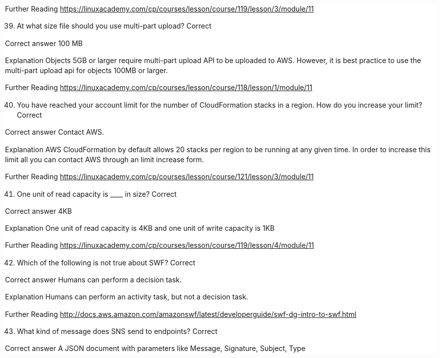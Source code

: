 Further Reading
https://linuxacademy.com/cp/courses/lesson/course/119/lesson/3/module/11

39) At what size file should you use multi-part upload?
Correct

Correct answer
100 MB

Explanation
Objects 5GB or larger require multi-part upload API to be uploaded to AWS. However, it is best practice to use the multi-part upload api for objects 100MB or larger.

Further Reading
https://linuxacademy.com/cp/courses/lesson/course/118/lesson/1/module/11

40) You have reached your account limit for the number of CloudFormation stacks in a region. How do you increase your limit?
Correct

Correct answer
Contact AWS.

Explanation
AWS CloudFormation by default allows 20 stacks per region to be running at any given time. In order to increase this limit all you can contact AWS through an limit increase form.

Further Reading
https://linuxacademy.com/cp/courses/lesson/course/121/lesson/3/module/11

41) One unit of read capacity is ____ in size?
Correct

Correct answer
4KB

Explanation
One unit of read capacity is 4KB and one unit of write capacity is 1KB

Further Reading
https://linuxacademy.com/cp/courses/lesson/course/119/lesson/4/module/11

42) Which of the following is not true about SWF?
Correct

Correct answer
Humans can perform a decision task.

Explanation
Humans can perform an activity task, but not a decision task.

Further Reading
http://docs.aws.amazon.com/amazonswf/latest/developerguide/swf-dg-intro-to-swf.html

43) What kind of message does SNS send to endpoints?
Correct

Correct answer
A JSON document with parameters like Message, Signature, Subject, Type
